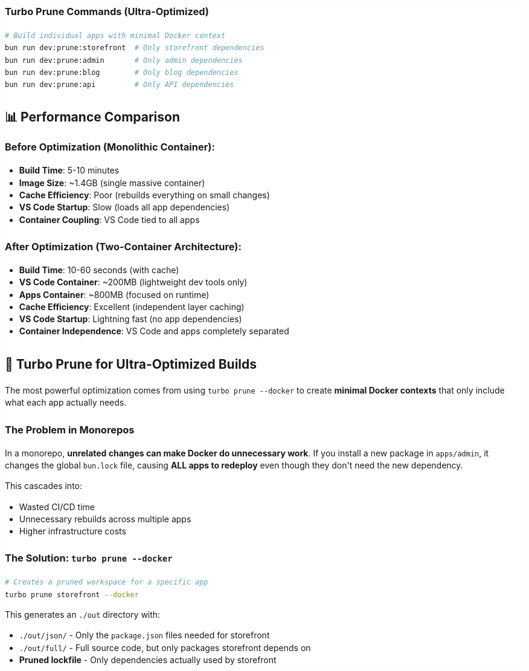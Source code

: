### Turbo Prune Commands (Ultra-Optimized)

```bash
# Build individual apps with minimal Docker context
bun run dev:prune:storefront  # Only storefront dependencies
bun run dev:prune:admin       # Only admin dependencies  
bun run dev:prune:blog        # Only blog dependencies
bun run dev:prune:api         # Only API dependencies
```

## 📊 Performance Comparison

### Before Optimization (Monolithic Container):
- **Build Time**: 5-10 minutes
- **Image Size**: ~1.4GB (single massive container)
- **Cache Efficiency**: Poor (rebuilds everything on small changes)
- **VS Code Startup**: Slow (loads all app dependencies)
- **Container Coupling**: VS Code tied to all apps

### After Optimization (Two-Container Architecture):
- **Build Time**: 10-60 seconds (with cache)
- **VS Code Container**: ~200MB (lightweight dev tools only)
- **Apps Container**: ~800MB (focused on runtime)
- **Cache Efficiency**: Excellent (independent layer caching)
- **VS Code Startup**: Lightning fast (no app dependencies)
- **Container Independence**: VS Code and apps completely separated

## 🚀 Turbo Prune for Ultra-Optimized Builds

The most powerful optimization comes from using `turbo prune --docker` to create **minimal Docker contexts** that only include what each app actually needs.

### The Problem in Monorepos

In a monorepo, **unrelated changes can make Docker do unnecessary work**. If you install a new package in `apps/admin`, it changes the global `bun.lock` file, causing **ALL apps to redeploy** even though they don't need the new dependency.

This cascades into:
- Wasted CI/CD time
- Unnecessary rebuilds across multiple apps
- Higher infrastructure costs

### The Solution: `turbo prune --docker`

```bash
# Creates a pruned workspace for a specific app
turbo prune storefront --docker
```

This generates an `./out` directory with:
- `./out/json/` - Only the `package.json` files needed for storefront
- `./out/full/` - Full source code, but only packages storefront depends on  
- **Pruned lockfile** - Only dependencies actually used by storefront
